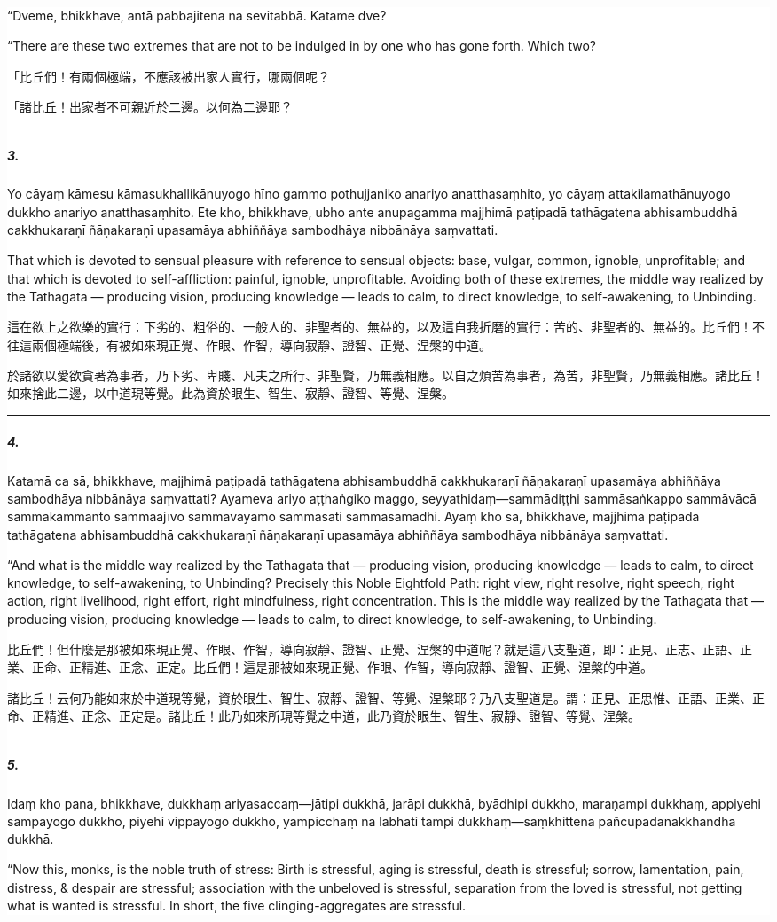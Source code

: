 “Dveme, bhikkhave, antā pabbajitena na sevitabbā. Katame dve?

“There are these two extremes that are not to be indulged in by one who has gone forth. Which two?

「比丘們！有兩個極端，不應該被出家人實行，哪兩個呢？

「諸比丘！出家者不可親近於二邊。以何為二邊耶？

---

##### 3.

Yo cāyaṃ kāmesu kāmasukhallikānuyogo hīno gammo pothujjaniko anariyo anatthasaṃhito, yo cāyaṃ attakilamathānuyogo dukkho anariyo anatthasaṃhito. Ete kho, bhikkhave, ubho ante anupagamma majjhimā paṭipadā tathāgatena abhisambuddhā cakkhukaraṇī ñāṇakaraṇī upasamāya abhiññāya sambodhāya nibbānāya saṃvattati.

That which is devoted to sensual pleasure with reference to sensual objects: base, vulgar, common, ignoble, unprofitable; and that which is devoted to self-affliction: painful, ignoble, unprofitable. Avoiding both of these extremes, the middle way realized by the Tathagata — producing vision, producing knowledge — leads to calm, to direct knowledge, to self-awakening, to Unbinding.

這在欲上之欲樂的實行：下劣的、粗俗的、一般人的、非聖者的、無益的，以及這自我折磨的實行：苦的、非聖者的、無益的。比丘們！不往這兩個極端後，有被如來現正覺、作眼、作智，導向寂靜、證智、正覺、涅槃的中道。

於諸欲以愛欲貪著為事者，乃下劣、卑賤、凡夫之所行、非聖賢，乃無義相應。以自之煩苦為事者，為苦，非聖賢，乃無義相應。諸比丘！如來捨此二邊，以中道現等覺。此為資於眼生、智生、寂靜、證智、等覺、涅槃。

---

##### 4.

Katamā ca sā, bhikkhave, majjhimā paṭipadā tathāgatena abhisambuddhā cakkhukaraṇī ñāṇakaraṇī upasamāya abhiññāya sambodhāya nibbānāya saṃvattati? Ayameva ariyo aṭṭhaṅgiko maggo, seyyathidaṃ—sammādiṭṭhi sammāsaṅkappo sammāvācā sammākammanto sammāājīvo sammāvāyāmo sammāsati sammāsamādhi. Ayaṃ kho sā, bhikkhave, majjhimā paṭipadā tathāgatena abhisambuddhā cakkhukaraṇī ñāṇakaraṇī upasamāya abhiññāya sambodhāya nibbānāya saṃvattati.

“And what is the middle way realized by the Tathagata that — producing vision, producing knowledge — leads to calm, to direct knowledge, to self-awakening, to Unbinding? Precisely this Noble Eightfold Path: right view, right resolve, right speech, right action, right livelihood, right effort, right mindfulness, right concentration. This is the middle way realized by the Tathagata that — producing vision, producing knowledge — leads to calm, to direct knowledge, to self-awakening, to Unbinding.

比丘們！但什麼是那被如來現正覺、作眼、作智，導向寂靜、證智、正覺、涅槃的中道呢？就是這八支聖道，即：正見、正志、正語、正業、正命、正精進、正念、正定。比丘們！這是那被如來現正覺、作眼、作智，導向寂靜、證智、正覺、涅槃的中道。

諸比丘！云何乃能如來於中道現等覺，資於眼生、智生、寂靜、證智、等覺、涅槃耶？乃八支聖道是。謂：正見、正思惟、正語、正業、正命、正精進、正念、正定是。諸比丘！此乃如來所現等覺之中道，此乃資於眼生、智生、寂靜、證智、等覺、涅槃。

---

##### 5.

Idaṃ kho pana, bhikkhave, dukkhaṃ ariyasaccaṃ—jātipi dukkhā, jarāpi dukkhā, byādhipi dukkho, maraṇampi dukkhaṃ, appiyehi sampayogo dukkho, piyehi vippayogo dukkho, yampicchaṃ na labhati tampi dukkhaṃ—saṃkhittena pañcupādānakkhandhā dukkhā.

“Now this, monks, is the noble truth of stress: Birth is stressful, aging is stressful, death is stressful; sorrow, lamentation, pain, distress, & despair are stressful; association with the unbeloved is stressful, separation from the loved is stressful, not getting what is wanted is stressful. In short, the five clinging-aggregates are stressful.
